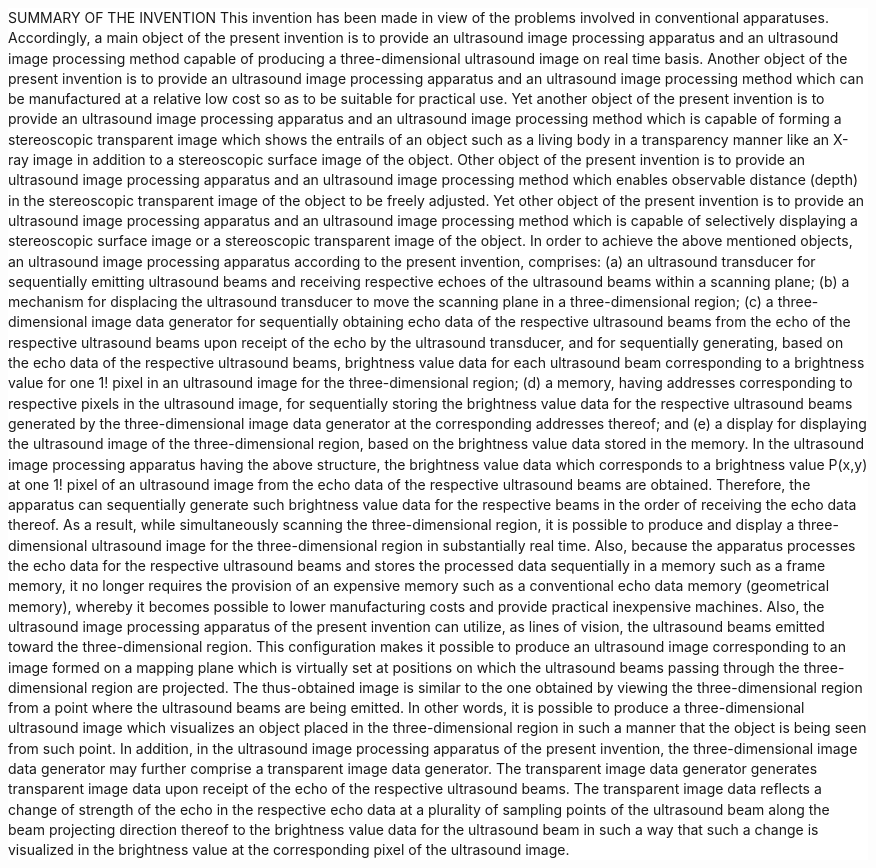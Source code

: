 SUMMARY OF THE INVENTION
This invention has been made in view of the problems involved in conventional apparatuses. Accordingly, a main object of the present invention is to provide an ultrasound image processing apparatus and an ultrasound image processing method capable of producing a three-dimensional ultrasound image on real time basis.
Another object of the present invention is to provide an ultrasound image processing apparatus and an ultrasound image processing method which can be manufactured at a relative low cost so as to be suitable for practical use.
Yet another object of the present invention is to provide an ultrasound image processing apparatus and an ultrasound image processing method which is capable of forming a stereoscopic transparent image which shows the entrails of an object such as a living body in a transparency manner like an X-ray image in addition to a stereoscopic surface image of the object.
Other object of the present invention is to provide an ultrasound image processing apparatus and an ultrasound image processing method which enables observable distance (depth) in the stereoscopic transparent image of the object to be freely adjusted.
Yet other object of the present invention is to provide an ultrasound image processing apparatus and an ultrasound image processing method which is capable of selectively displaying a stereoscopic surface image or a stereoscopic transparent image of the object.
In order to achieve the above mentioned objects, an ultrasound image processing apparatus according to the present invention, comprises:
(a) an ultrasound transducer for sequentially emitting ultrasound beams and receiving respective echoes of the ultrasound beams within a scanning plane;
(b) a mechanism for displacing the ultrasound transducer to move the scanning plane in a three-dimensional region;
(c) a three-dimensional image data generator for sequentially obtaining echo data of the respective ultrasound beams from the echo of the respective ultrasound beams upon receipt of the echo by the ultrasound transducer, and for sequentially generating, based on the echo data of the respective ultrasound beams, brightness value data for each ultrasound beam corresponding to a brightness value for one  1! pixel in an ultrasound image for the three-dimensional region;
(d) a memory, having addresses corresponding to respective pixels in the ultrasound image, for sequentially storing the brightness value data for the respective ultrasound beams generated by the three-dimensional image data generator at the corresponding addresses thereof; and
(e) a display for displaying the ultrasound image of the three-dimensional region, based on the brightness value data stored in the memory.
In the ultrasound image processing apparatus having the above structure, the brightness value data which corresponds to a brightness value P(x,y) at one  1! pixel of an ultrasound image from the echo data of the respective ultrasound beams are obtained. Therefore, the apparatus can sequentially generate such brightness value data for the respective beams in the order of receiving the echo data thereof. As a result, while simultaneously scanning the three-dimensional region, it is possible to produce and display a three-dimensional ultrasound image for the three-dimensional region in substantially real time. Also, because the apparatus processes the echo data for the respective ultrasound beams and stores the processed data sequentially in a memory such as a frame memory, it no longer requires the provision of an expensive memory such as a conventional echo data memory (geometrical memory), whereby it becomes possible to lower manufacturing costs and provide practical inexpensive machines.
Also, the ultrasound image processing apparatus of the present invention can utilize, as lines of vision, the ultrasound beams emitted toward the three-dimensional region. This configuration makes it possible to produce an ultrasound image corresponding to an image formed on a mapping plane which is virtually set at positions on which the ultrasound beams passing through the three-dimensional region are projected. The thus-obtained image is similar to the one obtained by viewing the three-dimensional region from a point where the ultrasound beams are being emitted. In other words, it is possible to produce a three-dimensional ultrasound image which visualizes an object placed in the three-dimensional region in such a manner that the object is being seen from such point.
In addition, in the ultrasound image processing apparatus of the present invention, the three-dimensional image data generator may further comprise a transparent image data generator. The transparent image data generator generates transparent image data upon receipt of the echo of the respective ultrasound beams. The transparent image data reflects a change of strength of the echo in the respective echo data at a plurality of sampling points of the ultrasound beam along the beam projecting direction thereof to the brightness value data for the ultrasound beam in such a way that such a change is visualized in the brightness value at the corresponding pixel of the ultrasound image.